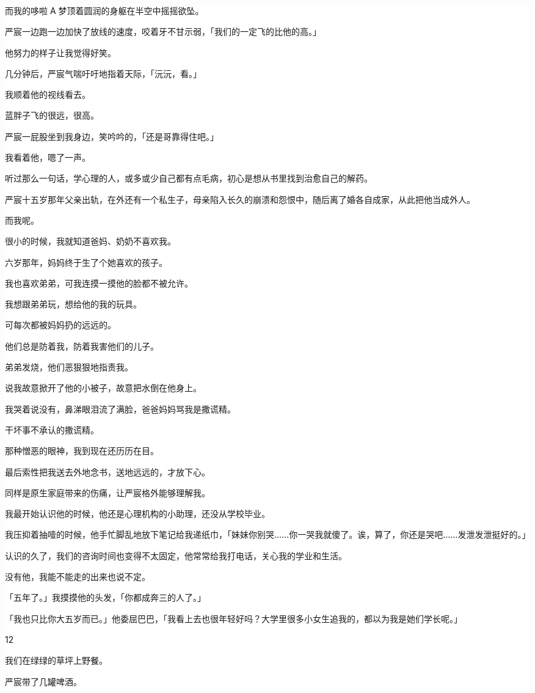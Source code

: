 而我的哆啦 A 梦顶着圆润的身躯在半空中摇摇欲坠。

严宸一边跑一边加快了放线的速度，咬着牙不甘示弱，「我们的一定飞的比他的高。」

他努力的样子让我觉得好笑。

几分钟后，严宸气喘吁吁地指着天际，「沅沅，看。」

我顺着他的视线看去。

蓝胖子飞的很远，很高。

严宸一屁股坐到我身边，笑吟吟的，「还是哥靠得住吧。」

我看着他，嗯了一声。

听过那么一句话，学心理的人，或多或少自己都有点毛病，初心是想从书里找到治愈自己的解药。

严宸十五岁那年父亲出轨，在外还有一个私生子，母亲陷入长久的崩溃和怨恨中，随后离了婚各自成家，从此把他当成外人。

而我呢。

很小的时候，我就知道爸妈、奶奶不喜欢我。

六岁那年，妈妈终于生了个她喜欢的孩子。

我也喜欢弟弟，可我连摸一摸他的脸都不被允许。

我想跟弟弟玩，想给他的我的玩具。

可每次都被妈妈扔的远远的。

他们总是防着我，防着我害他们的儿子。

弟弟发烧，他们恶狠狠地指责我。

说我故意掀开了他的小被子，故意把水倒在他身上。

我哭着说没有，鼻涕眼泪流了满脸，爸爸妈妈骂我是撒谎精。

干坏事不承认的撒谎精。

那种憎恶的眼神，我到现在还历历在目。

最后索性把我送去外地念书，送地远远的，才放下心。

同样是原生家庭带来的伤痛，让严宸格外能够理解我。

我最开始认识他的时候，他还是心理机构的小助理，还没从学校毕业。

我压抑着抽噎的时候，他手忙脚乱地放下笔记给我递纸巾，「妹妹你别哭……你一哭我就傻了。诶，算了，你还是哭吧……发泄发泄挺好的。」

认识的久了，我们的咨询时间也变得不太固定，他常常给我打电话，关心我的学业和生活。

没有他，我能不能走的出来也说不定。

「五年了。」我摸摸他的头发，「你都成奔三的人了。」

「我也只比你大五岁而已。」他委屈巴巴，「我看上去也很年轻好吗？大学里很多小女生追我的，都以为我是她们学长呢。」

12

我们在绿绿的草坪上野餐。

严宸带了几罐啤酒。
